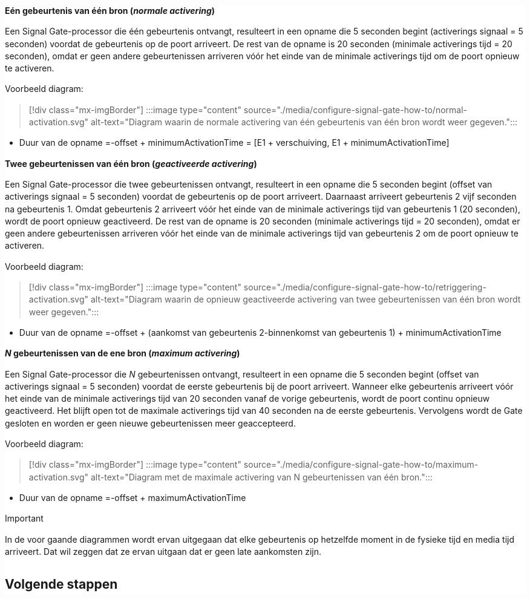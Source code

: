 **Eén gebeurtenis van één bron (*normale activering*)**

Een Signal Gate-processor die één gebeurtenis ontvangt, resulteert in een opname die 5 seconden begint (activerings signaal = 5 seconden) voordat de gebeurtenis op de poort arriveert. De rest van de opname is 20 seconden (minimale activerings tijd = 20 seconden), omdat er geen andere gebeurtenissen arriveren vóór het einde van de minimale activerings tijd om de poort opnieuw te activeren.

Voorbeeld diagram:
> [!div class="mx-imgBorder"]
> :::image type="content" source="./media/configure-signal-gate-how-to/normal-activation.svg" alt-text="Diagram waarin de normale activering van één gebeurtenis van één bron wordt weer gegeven.":::

* Duur van de opname =-offset + minimumActivationTime = [E1 + verschuiving, E1 + minimumActivationTime]


**Twee gebeurtenissen van één bron (*geactiveerde activering*)**

Een Signal Gate-processor die twee gebeurtenissen ontvangt, resulteert in een opname die 5 seconden begint (offset van activerings signaal = 5 seconden) voordat de gebeurtenis op de poort arriveert. Daarnaast arriveert gebeurtenis 2 vijf seconden na gebeurtenis 1. Omdat gebeurtenis 2 arriveert vóór het einde van de minimale activerings tijd van gebeurtenis 1 (20 seconden), wordt de poort opnieuw geactiveerd. De rest van de opname is 20 seconden (minimale activerings tijd = 20 seconden), omdat er geen andere gebeurtenissen arriveren vóór het einde van de minimale activerings tijd van gebeurtenis 2 om de poort opnieuw te activeren.

Voorbeeld diagram:
> [!div class="mx-imgBorder"]
> :::image type="content" source="./media/configure-signal-gate-how-to/retriggering-activation.svg" alt-text="Diagram waarin de opnieuw geactiveerde activering van twee gebeurtenissen van één bron wordt weer gegeven.":::

* Duur van de opname =-offset + (aankomst van gebeurtenis 2-binnenkomst van gebeurtenis 1) + minimumActivationTime


***N* gebeurtenissen van de ene bron (*maximum activering*)**

Een Signal Gate-processor die *N* gebeurtenissen ontvangt, resulteert in een opname die 5 seconden begint (offset van activerings signaal = 5 seconden) voordat de eerste gebeurtenis bij de poort arriveert. Wanneer elke gebeurtenis arriveert vóór het einde van de minimale activerings tijd van 20 seconden vanaf de vorige gebeurtenis, wordt de poort continu opnieuw geactiveerd. Het blijft open tot de maximale activerings tijd van 40 seconden na de eerste gebeurtenis. Vervolgens wordt de Gate gesloten en worden er geen nieuwe gebeurtenissen meer geaccepteerd.

Voorbeeld diagram:
> [!div class="mx-imgBorder"]
> :::image type="content" source="./media/configure-signal-gate-how-to/maximum-activation.svg" alt-text="Diagram met de maximale activering van N gebeurtenissen van één bron.":::
 
* Duur van de opname =-offset + maximumActivationTime

> [!IMPORTANT]
> In de voor gaande diagrammen wordt ervan uitgegaan dat elke gebeurtenis op hetzelfde moment in de fysieke tijd en media tijd arriveert. Dat wil zeggen dat ze ervan uitgaan dat er geen late aankomsten zijn.

## <a name="next-steps"></a>Volgende stappen
